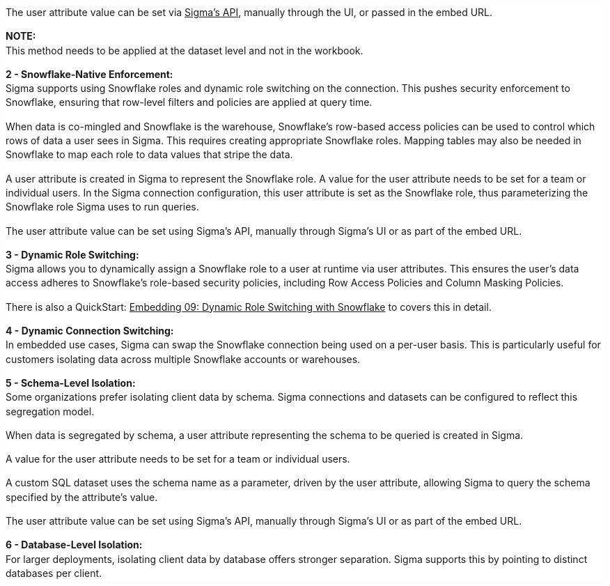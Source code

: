 The user attribute value can be set via [Sigma’s API](https://help.sigmacomputing.com/reference/get-started-sigma-api), manually through the UI, or passed in the embed URL.

<aside class="negative">
<strong>NOTE:</strong><br> This method needs to be applied at the dataset level and not in the workbook.
</aside>

**2 - Snowflake-Native Enforcement:**<br>
Sigma supports using Snowflake roles and dynamic role switching on the connection. This pushes security enforcement to Snowflake, ensuring that row-level filters and policies are applied at query time.

When data is co-mingled and Snowflake is the warehouse, Snowflake’s row-based access policies can be used to control which rows of data a user sees in Sigma. This requires creating appropriate Snowflake roles. Mapping tables may also be needed in Snowflake to map each role to data values that stripe the data.

A user attribute is created in Sigma to represent the Snowflake role. A value for the user attribute needs to be set for a team or individual users. In the Sigma connection configuration, this user attribute is set as the Snowflake role, thus parameterizing the Snowflake role Sigma uses to run queries.

The user attribute value can be set using Sigma’s API, manually through Sigma’s UI or as part of the embed URL.

**3 - Dynamic Role Switching:**<br>
Sigma allows you to dynamically assign a Snowflake role to a user at runtime via user attributes. This ensures the user’s data access adheres to Snowflake’s role-based security policies, including Row Access Policies and Column Masking Policies.

There is also a QuickStart: [Embedding 09: Dynamic Role Switching with Snowflake](https://quickstarts.sigmacomputing.com/guide/embedding_dynamic_role_switching_v3/index.html?index=..%2F..embedding#0) to covers this in detail.

**4 - Dynamic Connection Switching:**<br>
In embedded use cases, Sigma can swap the Snowflake connection being used on a per-user basis. This is particularly useful for customers isolating data across multiple Snowflake accounts or warehouses.

**5 - Schema-Level Isolation:**<br>
Some organizations prefer isolating client data by schema. Sigma connections and datasets can be configured to reflect this segregation model.

When data is segregated by schema, a user attribute representing the schema to be queried is created in Sigma.

A value for the user attribute needs to be set for a team or individual users.

A custom SQL dataset uses the schema name as a parameter, driven by the user attribute, allowing Sigma to query the schema specified by the attribute’s value.

The user attribute value can be set using Sigma’s API, manually through Sigma’s UI or as part of the embed URL.

**6 - Database-Level Isolation:**<br>
For larger deployments, isolating client data by database offers stronger separation. Sigma supports this by pointing to distinct databases per client.
